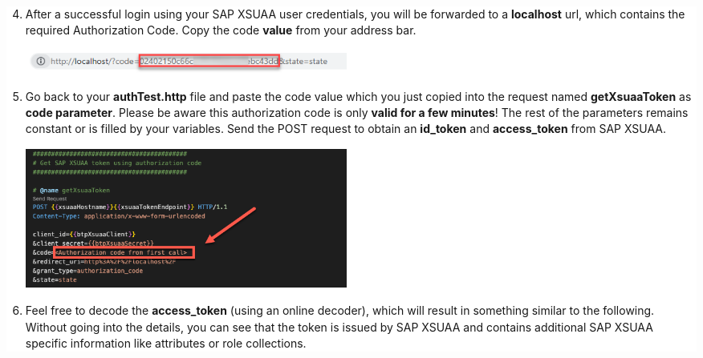 4. After a successful login using your SAP XSUAA user credentials, you will be forwarded to a **localhost** url, which contains the required Authorization Code. Copy the code **value** from your address bar. 

    [<img src="./images/authCodeUrl.png" width="400" />](./images/authCodeUrl.png?raw=true)

5. Go back to your **authTest.http** file and paste the code value which you just copied into the request named **getXsuaaToken** as **code parameter**. Please be aware this authorization code is only **valid for a few minutes**! The rest of the parameters remains constant or is filled by your variables. Send the POST request to obtain an **id_token** and **access_token** from SAP XSUAA. 

    [<img src="./images/authCodeInCallXsuaa.png" width="400" />](./images/authCodeInCallXsuaa.png?raw=true)

6. Feel free to decode the **access_token** (using an online decoder), which will result in something similar to the following. Without going into the details, you can see that the token is issued by SAP XSUAA and contains additional SAP XSUAA specific information like attributes or role collections. 
